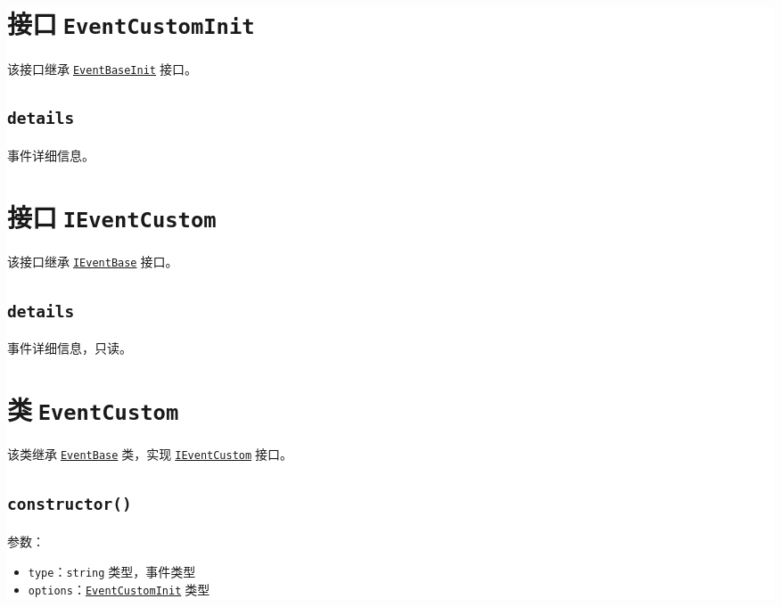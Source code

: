 
# 接口 `EventCustomInit`
该接口继承 [`EventBaseInit`](#接口-eventbaseinit) 接口。

## `details`
事件详细信息。

# 接口 `IEventCustom`
该接口继承 [`IEventBase`](#接口-ieventbase) 接口。

## `details`
事件详细信息，只读。

# 类 `EventCustom`
该类继承 [`EventBase`](#类-eventbase) 类，实现 [`IEventCustom`](#接口-ieventcustom) 接口。

## `constructor()`
参数：
- `type`：`string` 类型，事件类型
- `options`：[`EventCustomInit`](#接口-eventcustominit) 类型
